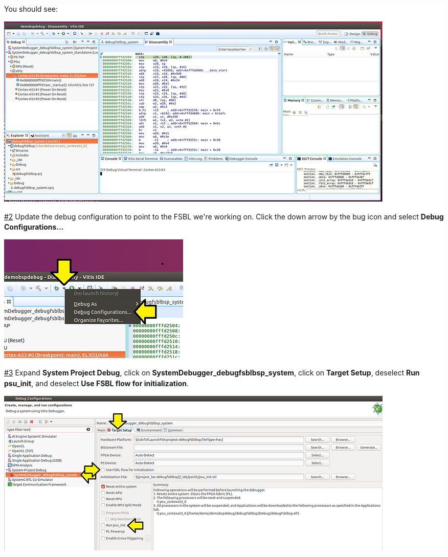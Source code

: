 You should see:

![You_should_see_12](You_should_see_12.png)

[#2](https://www.centennialsoftwaresolutions.com/blog/hashtags/2) Update the debug configuration to point to the FSBL we're working on. Click the down arrow by the bug icon and select **Debug Configurations…**

![Debug_configuration_13](Debug_configuration_13.png)

[#3](https://www.centennialsoftwaresolutions.com/blog/hashtags/3) Expand **System Project Debug**, click on **SystemDebugger\_debugfsblbsp\_system**, click on **Target Setup**, deselect **Run psu\_init**, and deselect **Use FSBL flow for initialization**.

![Set_debug_settings_14](Set_debug_settings_14.png)
